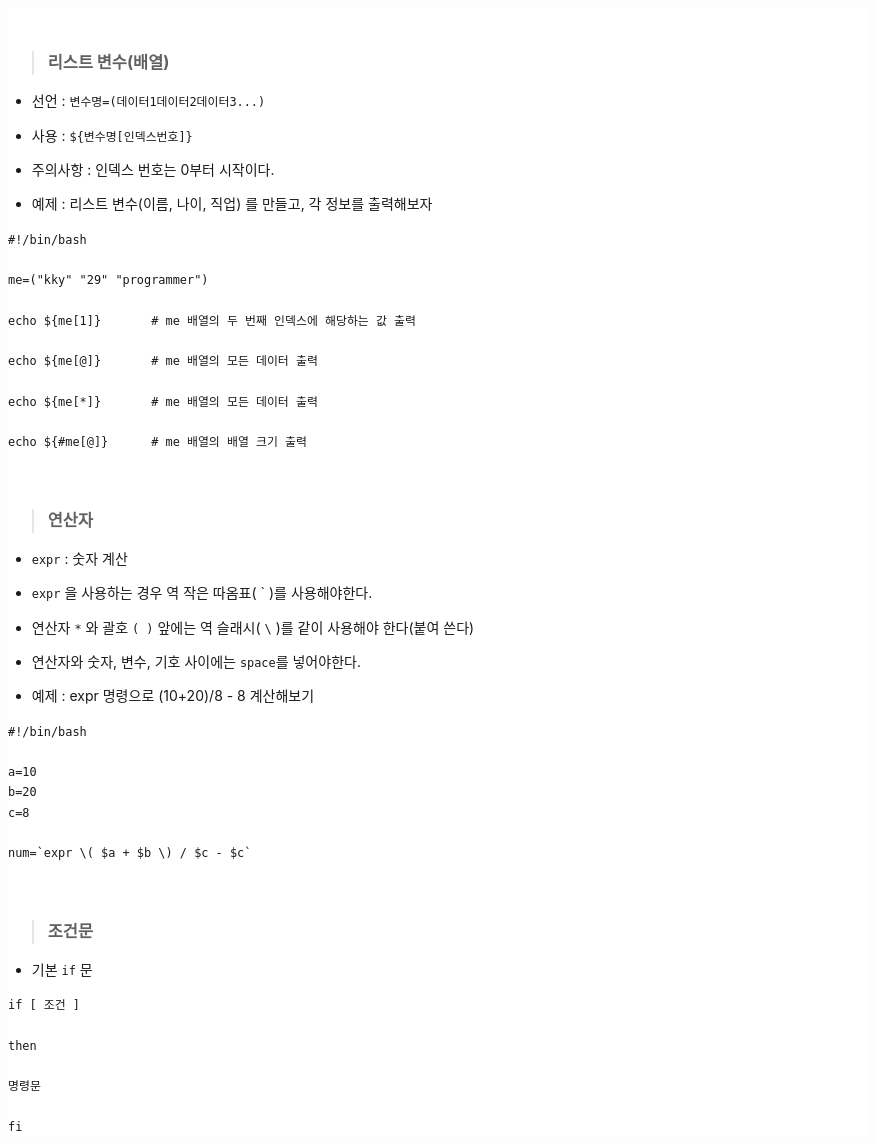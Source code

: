 <br>

>### 리스트 변수(배열)

- 선언 : `변수명=(데이터1데이터2데이터3...)`
  
- 사용 : `${변수명[인덱스번호]} `

- 주의사항 : 인덱스 번호는 0부터 시작이다.

- 예제 : 리스트 변수(이름, 나이, 직업) 를 만들고, 각 정보를 출력해보자

```
#!/bin/bash

me=("kky" "29" "programmer")

echo ${me[1]} 		# me 배열의 두 번째 인덱스에 해당하는 값 출력

echo ${me[@]} 		# me 배열의 모든 데이터 출력

echo ${me[*]} 		# me 배열의 모든 데이터 출력

echo ${#me[@]} 		# me 배열의 배열 크기 출력
```

<br>

>### 연산자

-  `expr` : 숫자 계산

-  `expr` 을 사용하는 경우 역 작은 따옴표( ` )를 사용해야한다.

- 연산자 `*` 와 괄호 `( )` 앞에는 역 슬래시( `\` )를 같이 사용해야 한다(붙여 쓴다)

- 연산자와 숫자, 변수, 기호 사이에는 `space`를 넣어야한다.

- 예제 : expr 명령으로 (10+20)/8 - 8 계산해보기
```
#!/bin/bash

a=10
b=20
c=8

num=`expr \( $a + $b \) / $c - $c`
```

<br>

>### 조건문

- 기본 `if` 문

```
if [ 조건 ]

then

명령문

fi
```
